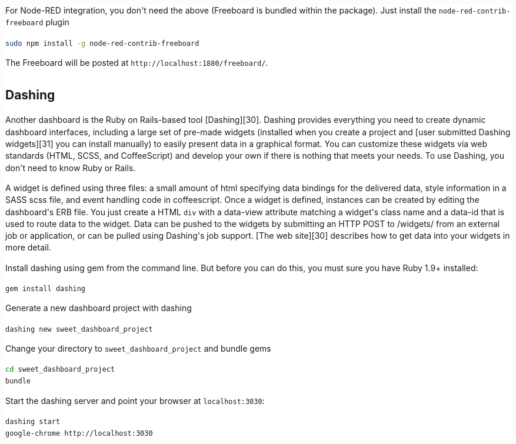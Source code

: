 For Node-RED integration, you don't need the above
(Freeboard is bundled within the package).
Just install the `node-red-contrib-freeboard` plugin

```bash
sudo npm install -g node-red-contrib-freeboard
```

The Freeboard will be posted at `http://localhost:1880/freeboard/`.

## Dashing

Another dashboard is the Ruby on Rails-based tool [Dashing][30].
Dashing provides everything you need to create dynamic dashboard interfaces,
including a large set of pre-made widgets
(installed when you create a project
and [user submitted Dashing widgets][31] you can install manually)
to easily present data in a graphical format.
You can customize these widgets via web standards (HTML, SCSS, and CoffeeScript)
and develop your own if there is nothing that meets your needs.
To use Dashing, you don't need to know Ruby or Rails.

A widget is defined using three files:
a small amount of html specifying data bindings for the delivered data,
style information in a SASS scss file,
and event handling code in coffeescript.
Once a widget is defined, instances can be created by editing the dashboard's ERB file.
You just create a HTML `div` with a data-view attribute matching a widget's class name
and a data-id that is used to route data to the widget.
Data can be pushed to the widgets by submitting an HTTP POST to /widgets/<data-id>
from an external job or application, or can be pulled using Dashing's job support.
[The web site][30] describes how to get data into your widgets in more detail.

Install dashing using gem from the command line.
But before you can do this, you must sure you have Ruby 1.9+ installed:

```bash
gem install dashing
```

Generate a new dashboard project with dashing

```bash
dashing new sweet_dashboard_project
```

Change your directory to `sweet_dashboard_project` and bundle gems

```bash
cd sweet_dashboard_project
bundle
```

Start the dashing server and point your browser at `localhost:3030`:

```bash
dashing start
google-chrome http://localhost:3030
```
